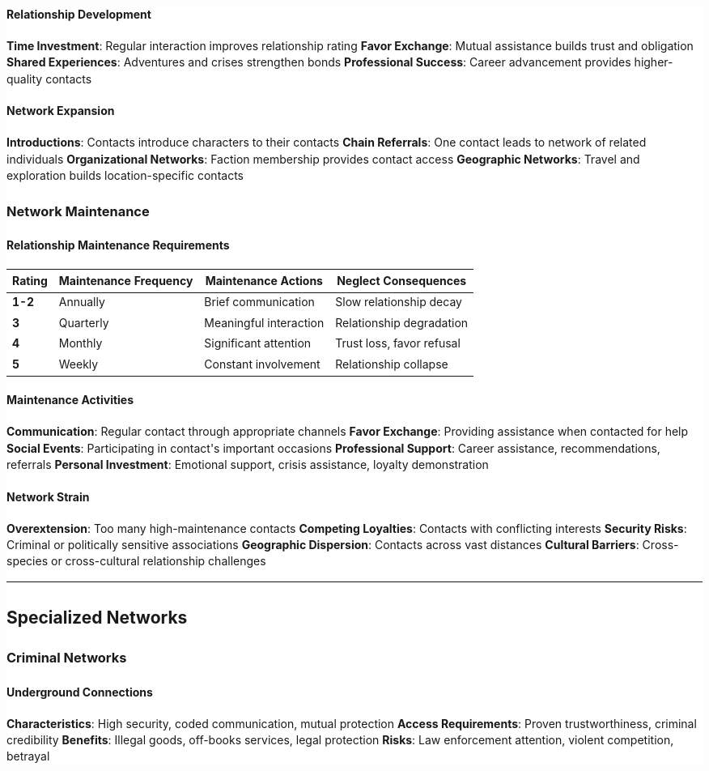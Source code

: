 #### Relationship Development
**Time Investment**: Regular interaction improves relationship rating
**Favor Exchange**: Mutual assistance builds trust and obligation
**Shared Experiences**: Adventures and crises strengthen bonds
**Professional Success**: Career advancement provides higher-quality contacts

#### Network Expansion
**Introductions**: Contacts introduce characters to their contacts
**Chain Referrals**: One contact leads to network of related individuals
**Organizational Networks**: Faction membership provides contact access
**Geographic Networks**: Travel and exploration builds location-specific contacts

### Network Maintenance

#### Relationship Maintenance Requirements
| Rating | Maintenance Frequency | Maintenance Actions | Neglect Consequences |
|--------|----------------------|---------------------|---------------------|
| **1-2** | Annually | Brief communication | Slow relationship decay |
| **3** | Quarterly | Meaningful interaction | Relationship degradation |
| **4** | Monthly | Significant attention | Trust loss, favor refusal |
| **5** | Weekly | Constant involvement | Relationship collapse |

#### Maintenance Activities
**Communication**: Regular contact through appropriate channels
**Favor Exchange**: Providing assistance when contacted for help
**Social Events**: Participating in contact's important occasions
**Professional Support**: Career assistance, recommendations, referrals
**Personal Investment**: Emotional support, crisis assistance, loyalty demonstration

#### Network Strain
**Overextension**: Too many high-maintenance contacts
**Competing Loyalties**: Contacts with conflicting interests
**Security Risks**: Criminal or politically sensitive associations
**Geographic Dispersion**: Contacts across vast distances
**Cultural Barriers**: Cross-species or cross-cultural relationship challenges

---

## Specialized Networks

### Criminal Networks

#### Underground Connections
**Characteristics**: High security, coded communication, mutual protection
**Access Requirements**: Proven trustworthiness, criminal credibility
**Benefits**: Illegal goods, off-books services, legal protection
**Risks**: Law enforcement attention, violent competition, betrayal
